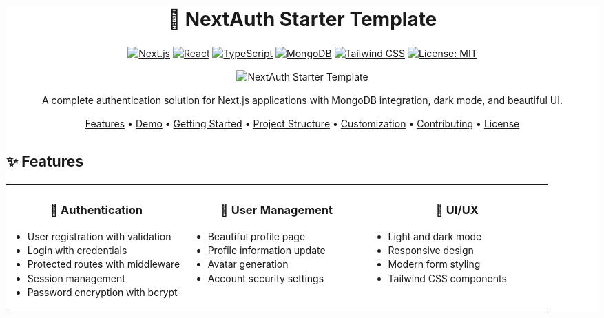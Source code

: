 <div align="center">

# 🔐 NextAuth Starter Template

[![Next.js](https://img.shields.io/badge/Next.js-15.2-black?style=for-the-badge&logo=next.js)](https://nextjs.org/)
[![React](https://img.shields.io/badge/React-19.0-blue?style=for-the-badge&logo=react)](https://reactjs.org/)
[![TypeScript](https://img.shields.io/badge/TypeScript-5.0-blue?style=for-the-badge&logo=typescript)](https://www.typescriptlang.org/)
[![MongoDB](https://img.shields.io/badge/MongoDB-6.15-green?style=for-the-badge&logo=mongodb)](https://www.mongodb.com/)
[![Tailwind CSS](https://img.shields.io/badge/Tailwind-4.0-38B2AC?style=for-the-badge&logo=tailwind-css)](https://tailwindcss.com/)
[![License: MIT](https://img.shields.io/badge/License-MIT-yellow.svg?style=for-the-badge)](https://opensource.org/licenses/MIT)

<p align="center">
  
  <img src="https://via.placeholder.com/1200x600?text=NextAuth+Starter+Template" alt="NextAuth Starter Template" width="800" />
</p>

<p align="center">
  A complete authentication solution for Next.js applications with MongoDB integration, dark mode, and beautiful UI.
</p>

[Features](#features) • [Demo](#demo) • [Getting Started](#getting-started) • [Project Structure](#project-structure) • [Customization](#customization) • [Contributing](#contributing) • [License](#license)

</div>

## ✨ Features

<div align="center">
  <table>
    <tr>
      <td align="center" width="33%">
        <h3>🔐 Authentication</h3>
        <ul align="left">
          <li>User registration with validation</li>
          <li>Login with credentials</li>
          <li>Protected routes with middleware</li>
          <li>Session management</li>
          <li>Password encryption with bcrypt</li>
        </ul>
      </td>
      <td align="center" width="33%">
        <h3>👤 User Management</h3>
        <ul align="left">
          <li>Beautiful profile page</li>
          <li>Profile information update</li>
          <li>Avatar generation</li>
          <li>Account security settings</li>
        </ul>
      </td>
      <td align="center" width="33%">
        <h3>🎨 UI/UX</h3>
        <ul align="left">
          <li>Light and dark mode</li>
          <li>Responsive design</li>
          <li>Modern form styling</li>
          <li>Tailwind CSS components</li>